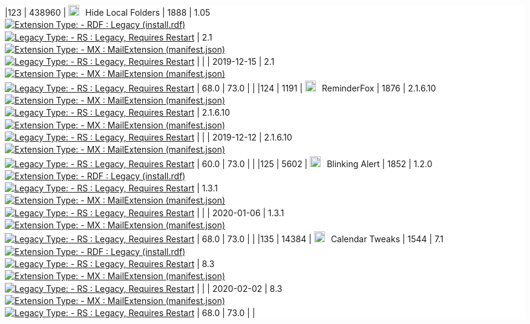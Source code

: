 |123 | 438960 |  <a id="438960-hide-local-folders" href="https://addons.thunderbird.net/en-US/thunderbird/addon/hide-local-folders/"><img src='/ThunderKdB/docs/images/home1.png' tooltip='test link' height='18px' width='18px' style="padding-bottom: -2px; padding-right: 6px;" /></a> Hide Local Folders | 1888 | 1.05<br><a href='undefined' ><img src='https://img.shields.io/badge//T-RDF-purple.png' title='Extension Type:&#10; - RDF : Legacy (install.rdf)'></a><br><a href='undefined' ><img src='https://img.shields.io/badge//L-RS-green.png' title='Legacy Type:&#10; - RS : Legacy, Requires Restart'></a> | 2.1<br><a href='undefined' ><img src='https://img.shields.io/badge//T-MX-purple.png' title='Extension Type:&#10; - MX : MailExtension (manifest.json)'></a><br><a href='undefined' ><img src='https://img.shields.io/badge//L-RS-green.png' title='Legacy Type:&#10; - RS : Legacy, Requires Restart'></a> |  |  | 2019-12-15 | 2.1<br><a href='undefined' ><img src='https://img.shields.io/badge//T-MX-purple.png' title='Extension Type:&#10; - MX : MailExtension (manifest.json)'></a><br><a href='undefined' ><img src='https://img.shields.io/badge//L-RS-green.png' title='Legacy Type:&#10; - RS : Legacy, Requires Restart'></a> | 68.0 | 73.0 |  |
|124 | 1191 |  <a id="1191-reminderfox" href="https://addons.thunderbird.net/en-US/thunderbird/addon/reminderfox/"><img src='/ThunderKdB/docs/images/home1.png' tooltip='test link' height='18px' width='18px' style="padding-bottom: -2px; padding-right: 6px;" /></a> ReminderFox | 1876 | 2.1.6.10<br><a href='undefined' ><img src='https://img.shields.io/badge//T-MX-purple.png' title='Extension Type:&#10; - MX : MailExtension (manifest.json)'></a><br><a href='undefined' ><img src='https://img.shields.io/badge//L-RS-green.png' title='Legacy Type:&#10; - RS : Legacy, Requires Restart'></a> | 2.1.6.10<br><a href='undefined' ><img src='https://img.shields.io/badge//T-MX-purple.png' title='Extension Type:&#10; - MX : MailExtension (manifest.json)'></a><br><a href='undefined' ><img src='https://img.shields.io/badge//L-RS-green.png' title='Legacy Type:&#10; - RS : Legacy, Requires Restart'></a> |  |  | 2019-12-12 | 2.1.6.10<br><a href='undefined' ><img src='https://img.shields.io/badge//T-MX-purple.png' title='Extension Type:&#10; - MX : MailExtension (manifest.json)'></a><br><a href='undefined' ><img src='https://img.shields.io/badge//L-RS-green.png' title='Legacy Type:&#10; - RS : Legacy, Requires Restart'></a> | 60.0 | 73.0 |  |
|125 | 5602 |  <a id="5602-blinking-alert" href="https://addons.thunderbird.net/en-US/thunderbird/addon/blinking-alert/"><img src='/ThunderKdB/docs/images/home1.png' tooltip='test link' height='18px' width='18px' style="padding-bottom: -2px; padding-right: 6px;" /></a> Blinking Alert | 1852 | 1.2.0<br><a href='undefined' ><img src='https://img.shields.io/badge//T-RDF-purple.png' title='Extension Type:&#10; - RDF : Legacy (install.rdf)'></a><br><a href='undefined' ><img src='https://img.shields.io/badge//L-RS-green.png' title='Legacy Type:&#10; - RS : Legacy, Requires Restart'></a> | 1.3.1<br><a href='undefined' ><img src='https://img.shields.io/badge//T-MX-purple.png' title='Extension Type:&#10; - MX : MailExtension (manifest.json)'></a><br><a href='undefined' ><img src='https://img.shields.io/badge//L-RS-green.png' title='Legacy Type:&#10; - RS : Legacy, Requires Restart'></a> |  |  | 2020-01-06 | 1.3.1<br><a href='undefined' ><img src='https://img.shields.io/badge//T-MX-purple.png' title='Extension Type:&#10; - MX : MailExtension (manifest.json)'></a><br><a href='undefined' ><img src='https://img.shields.io/badge//L-RS-green.png' title='Legacy Type:&#10; - RS : Legacy, Requires Restart'></a> | 68.0 | 73.0 |  |
|135 | 14384 |  <a id="14384-calendar-tweaks" href="https://addons.thunderbird.net/en-US/thunderbird/addon/calendar-tweaks/"><img src='/ThunderKdB/docs/images/home1.png' tooltip='test link' height='18px' width='18px' style="padding-bottom: -2px; padding-right: 6px;" /></a> Calendar Tweaks | 1544 | 7.1<br><a href='undefined' ><img src='https://img.shields.io/badge//T-RDF-purple.png' title='Extension Type:&#10; - RDF : Legacy (install.rdf)'></a><br><a href='undefined' ><img src='https://img.shields.io/badge//L-RS-green.png' title='Legacy Type:&#10; - RS : Legacy, Requires Restart'></a> | 8.3<br><a href='undefined' ><img src='https://img.shields.io/badge//T-MX-purple.png' title='Extension Type:&#10; - MX : MailExtension (manifest.json)'></a><br><a href='undefined' ><img src='https://img.shields.io/badge//L-RS-green.png' title='Legacy Type:&#10; - RS : Legacy, Requires Restart'></a> |  |  | 2020-02-02 | 8.3<br><a href='undefined' ><img src='https://img.shields.io/badge//T-MX-purple.png' title='Extension Type:&#10; - MX : MailExtension (manifest.json)'></a><br><a href='undefined' ><img src='https://img.shields.io/badge//L-RS-green.png' title='Legacy Type:&#10; - RS : Legacy, Requires Restart'></a> | 68.0 | 73.0 |  |